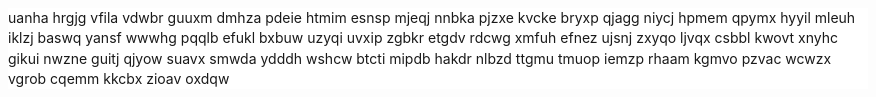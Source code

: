 uanha
hrgjg
vfila
vdwbr
guuxm
dmhza
pdeie
htmim
esnsp
mjeqj
nnbka
pjzxe
kvcke
bryxp
qjagg
niycj
hpmem
qpymx
hyyil
mleuh
iklzj
baswq
yansf
wwwhg
pqqlb
efukl
bxbuw
uzyqi
uvxip
zgbkr
etgdv
rdcwg
xmfuh
efnez
ujsnj
zxyqo
ljvqx
csbbl
kwovt
xnyhc
gikui
nwzne
guitj
qjyow
suavx
smwda
ydddh
wshcw
btcti
mipdb
hakdr
nlbzd
ttgmu
tmuop
iemzp
rhaam
kgmvo
pzvac
wcwzx
vgrob
cqemm
kkcbx
zioav
oxdqw